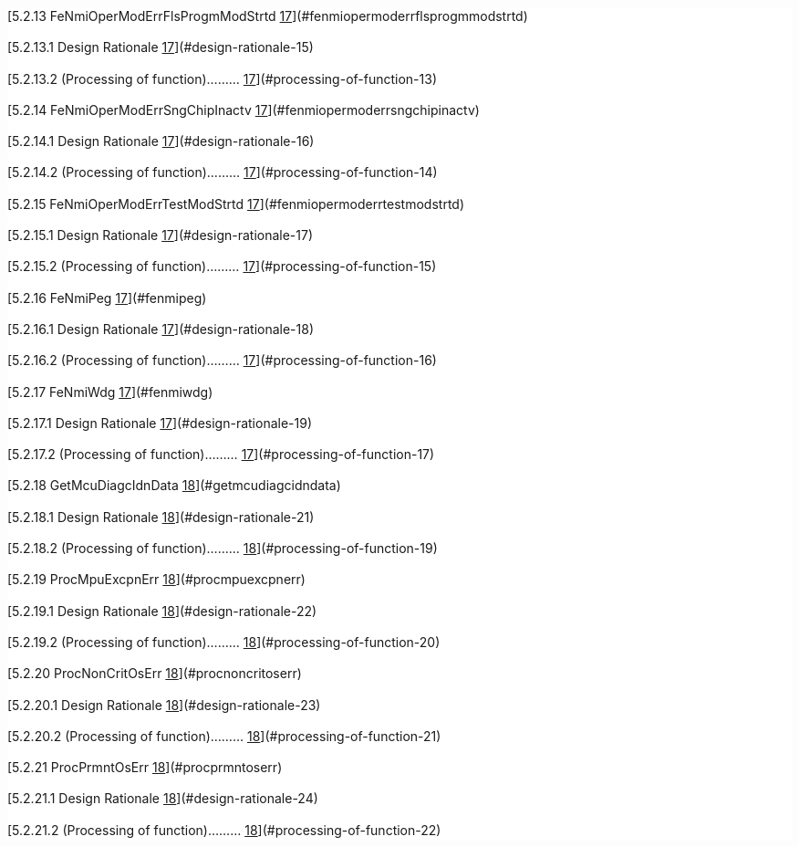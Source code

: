 
[5.2.13 FeNmiOperModErrFlsProgmModStrtd
[17](#fenmiopermoderrflsprogmmodstrtd)](#fenmiopermoderrflsprogmmodstrtd)

[5.2.13.1 Design Rationale
[17](#design-rationale-15)](#design-rationale-15)

[5.2.13.2 (Processing of function)………
[17](#processing-of-function-13)](#processing-of-function-13)

[5.2.14 FeNmiOperModErrSngChipInactv
[17](#fenmiopermoderrsngchipinactv)](#fenmiopermoderrsngchipinactv)

[5.2.14.1 Design Rationale
[17](#design-rationale-16)](#design-rationale-16)

[5.2.14.2 (Processing of function)………
[17](#processing-of-function-14)](#processing-of-function-14)

[5.2.15 FeNmiOperModErrTestModStrtd
[17](#fenmiopermoderrtestmodstrtd)](#fenmiopermoderrtestmodstrtd)

[5.2.15.1 Design Rationale
[17](#design-rationale-17)](#design-rationale-17)

[5.2.15.2 (Processing of function)………
[17](#processing-of-function-15)](#processing-of-function-15)

[5.2.16 FeNmiPeg [17](#fenmipeg)](#fenmipeg)

[5.2.16.1 Design Rationale
[17](#design-rationale-18)](#design-rationale-18)

[5.2.16.2 (Processing of function)………
[17](#processing-of-function-16)](#processing-of-function-16)

[5.2.17 FeNmiWdg [17](#fenmiwdg)](#fenmiwdg)

[5.2.17.1 Design Rationale
[17](#design-rationale-19)](#design-rationale-19)

[5.2.17.2 (Processing of function)………
[17](#processing-of-function-17)](#processing-of-function-17)

[5.2.18 GetMcuDiagcIdnData
[18](#getmcudiagcidndata)](#getmcudiagcidndata)

[5.2.18.1 Design Rationale
[18](#design-rationale-21)](#design-rationale-21)

[5.2.18.2 (Processing of function)………
[18](#processing-of-function-19)](#processing-of-function-19)

[5.2.19 ProcMpuExcpnErr [18](#procmpuexcpnerr)](#procmpuexcpnerr)

[5.2.19.1 Design Rationale
[18](#design-rationale-22)](#design-rationale-22)

[5.2.19.2 (Processing of function)………
[18](#processing-of-function-20)](#processing-of-function-20)

[5.2.20 ProcNonCritOsErr [18](#procnoncritoserr)](#procnoncritoserr)

[5.2.20.1 Design Rationale
[18](#design-rationale-23)](#design-rationale-23)

[5.2.20.2 (Processing of function)………
[18](#processing-of-function-21)](#processing-of-function-21)

[5.2.21 ProcPrmntOsErr [18](#procprmntoserr)](#procprmntoserr)

[5.2.21.1 Design Rationale
[18](#design-rationale-24)](#design-rationale-24)

[5.2.21.2 (Processing of function)………
[18](#processing-of-function-22)](#processing-of-function-22)
